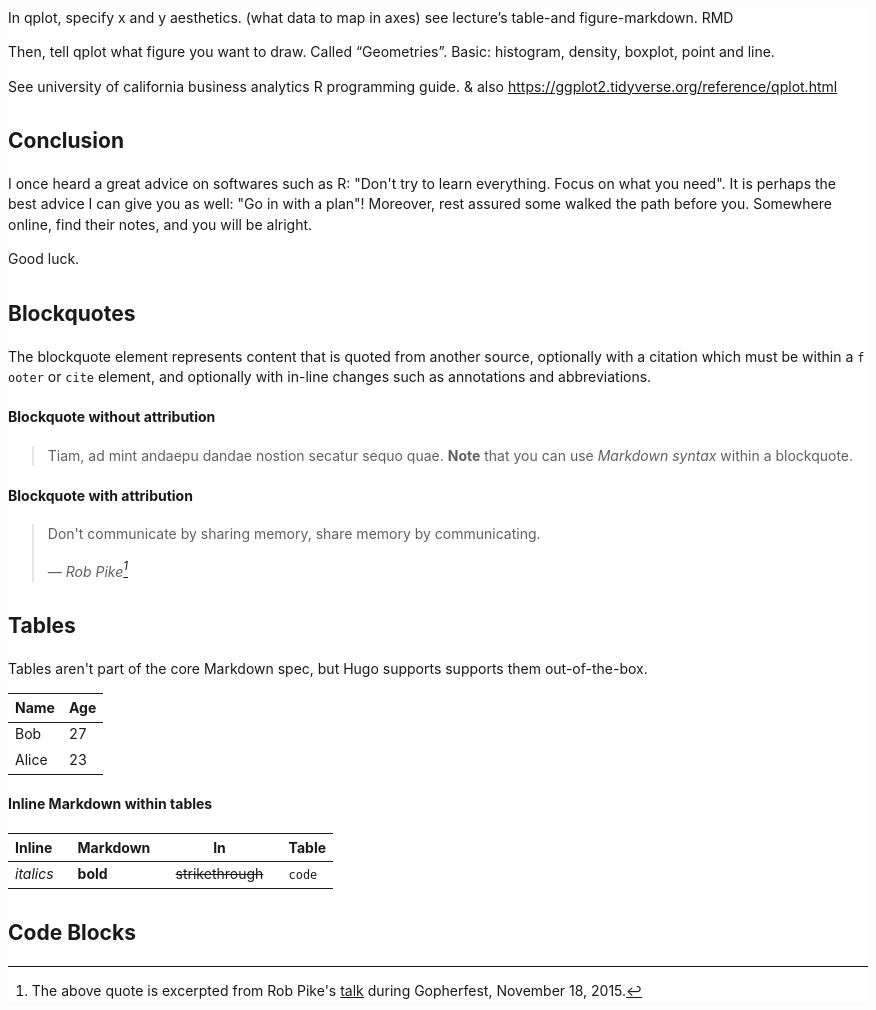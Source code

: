 In qplot, specify x and y aesthetics. (what data to map in axes)
 see lecture’s table-and figure-markdown. RMD

Then, tell qplot what figure you want to draw. Called “Geometries”. Basic: histogram, density, boxplot, point and line. 

See university of california business analytics R programming guide. & also https://ggplot2.tidyverse.org/reference/qplot.html

## Conclusion

I once heard a great advice on softwares such as R: "Don't try to learn everything. Focus on what you need". It is perhaps the best advice I can give you as well: "Go in with a plan"! Moreover, rest assured some walked the path before you. Somewhere online, find their notes, and you will be alright. 

Good luck.


## Blockquotes

The blockquote element represents content that is quoted from another source, optionally with a citation which must be within a `footer` or `cite` element, and optionally with in-line changes such as annotations and abbreviations.

#### Blockquote without attribution

> Tiam, ad mint andaepu dandae nostion secatur sequo quae.
> **Note** that you can use *Markdown syntax* within a blockquote.

#### Blockquote with attribution

> Don't communicate by sharing memory, share memory by communicating.</p>
> — <cite>Rob Pike[^1]</cite>

[^1]: The above quote is excerpted from Rob Pike's [talk](https://www.youtube.com/watch?v=PAAkCSZUG1c) during Gopherfest, November 18, 2015.

## Tables

Tables aren't part of the core Markdown spec, but Hugo supports supports them out-of-the-box.

   | Name  | Age |
   | ----- | --- |
   | Bob   | 27  |
   | Alice | 23  |

#### Inline Markdown within tables

| Inline&nbsp;&nbsp;&nbsp; | Markdown&nbsp;&nbsp;&nbsp; | In&nbsp;&nbsp;&nbsp;                | Table  |
| ------------------------ | -------------------------- | ----------------------------------- | ------ |
| *italics*                | **bold**                   | ~~strikethrough~~&nbsp;&nbsp;&nbsp; | `code` |

## Code Blocks
